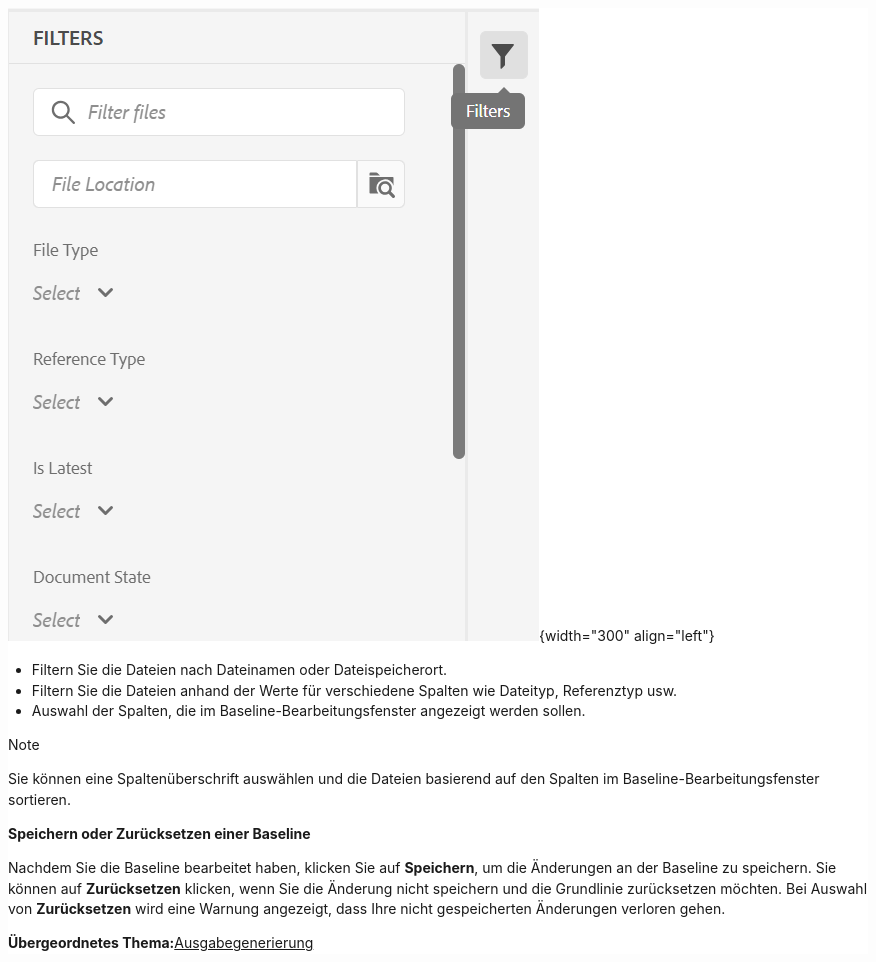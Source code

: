 ![Baseline-Filter](images/baseline-filter.png){width="300" align="left"}

- Filtern Sie die Dateien nach Dateinamen oder Dateispeicherort.
- Filtern Sie die Dateien anhand der Werte für verschiedene Spalten wie Dateityp, Referenztyp usw.
- Auswahl der Spalten, die im Baseline-Bearbeitungsfenster angezeigt werden sollen.

>[!NOTE]
>
> Sie können eine Spaltenüberschrift auswählen und die Dateien basierend auf den Spalten im Baseline-Bearbeitungsfenster sortieren.

**Speichern oder Zurücksetzen einer Baseline**

Nachdem Sie die Baseline bearbeitet haben, klicken Sie auf **Speichern**, um die Änderungen an der Baseline zu speichern. Sie können auf **Zurücksetzen** klicken, wenn Sie die Änderung nicht speichern und die Grundlinie zurücksetzen möchten. Bei Auswahl von **Zurücksetzen** wird eine Warnung angezeigt, dass Ihre nicht gespeicherten Änderungen verloren gehen.

**Übergeordnetes Thema:**&#x200B;[&#x200B; Ausgabegenerierung](generate-output.md)

